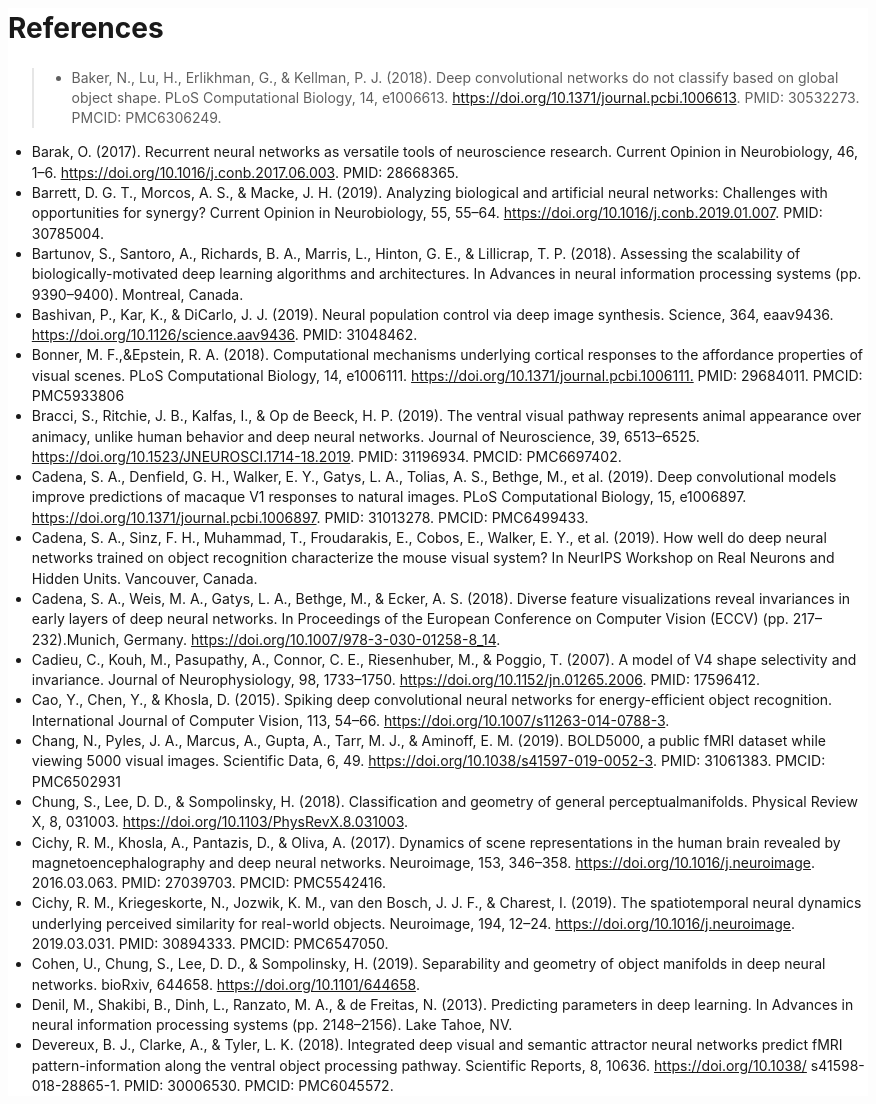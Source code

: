 # References

> * Baker, N., Lu, H., Erlikhman, G., & Kellman, P. J. (2018). Deep convolutional networks do not classify based on global object shape. PLoS Computational Biology, 14, e1006613. <https://doi.org/10.1371/journal.pcbi.1006613>. PMID: 30532273. PMCID: PMC6306249.
* Barak, O. (2017). Recurrent neural networks as versatile tools of neuroscience research. Current Opinion in Neurobiology, 46, 1–6. <https://doi.org/10.1016/j.conb.2017.06.003>. PMID: 28668365.
* Barrett, D. G. T., Morcos, A. S., & Macke, J. H. (2019). Analyzing biological and artificial neural networks: Challenges with opportunities for synergy? Current Opinion in Neurobiology, 55, 55–64. <https://doi.org/10.1016/j.conb.2019.01.007>. PMID: 30785004. 
* Bartunov, S., Santoro, A., Richards, B. A., Marris, L., Hinton, G. E., & Lillicrap, T. P. (2018). Assessing the scalability of biologically-motivated deep learning algorithms and architectures. In Advances in neural information processing systems (pp. 9390–9400). Montreal, Canada.
* Bashivan, P., Kar, K., & DiCarlo, J. J. (2019). Neural population control via deep image synthesis. Science, 364, eaav9436. <https://doi.org/10.1126/science.aav9436>. PMID: 31048462.
* Bonner, M. F.,&Epstein, R. A. (2018). Computational mechanisms underlying cortical responses to the affordance properties of visual scenes. PLoS Computational Biology, 14, e1006111. <https://doi.org/10.1371/journal.pcbi.1006111.> PMID: 29684011. PMCID: PMC5933806
* Bracci, S., Ritchie, J. B., Kalfas, I., & Op de Beeck, H. P. (2019). The ventral visual pathway represents animal appearance over animacy, unlike human behavior and deep neural networks. Journal of Neuroscience, 39, 6513–6525. <https://doi.org/10.1523/JNEUROSCI.1714-18.2019>. PMID: 31196934. PMCID: PMC6697402. 
* Cadena, S. A., Denfield, G. H., Walker, E. Y., Gatys, L. A., Tolias, A. S., Bethge, M., et al. (2019). Deep convolutional models improve predictions of macaque V1 responses to natural images. PLoS Computational Biology, 15, e1006897. <https://doi.org/10.1371/journal.pcbi.1006897>. PMID: 31013278. PMCID: PMC6499433. 
* Cadena, S. A., Sinz, F. H., Muhammad, T., Froudarakis, E., Cobos, E., Walker, E. Y., et al. (2019). How well do deep neural networks trained on object recognition characterize the mouse visual system? In NeurIPS Workshop on Real Neurons and Hidden Units. Vancouver, Canada. 
* Cadena, S. A., Weis, M. A., Gatys, L. A., Bethge, M., & Ecker, A. S. (2018). Diverse feature visualizations reveal invariances in early layers of deep neural networks. In Proceedings of the European Conference on Computer Vision (ECCV) (pp. 217–232).Munich, Germany. <https://doi.org/10.1007/978-3-030-01258-8_14>.
* Cadieu, C., Kouh, M., Pasupathy, A., Connor, C. E., Riesenhuber, M., & Poggio, T. (2007). A model of V4 shape selectivity and invariance. Journal of Neurophysiology, 98, 1733–1750. <https://doi.org/10.1152/jn.01265.2006>. PMID: 17596412. 
* Cao, Y., Chen, Y., & Khosla, D. (2015). Spiking deep convolutional neural networks for energy-efficient object recognition. International Journal of Computer Vision, 113, 54–66. <https://doi.org/10.1007/s11263-014-0788-3>.
* Chang, N., Pyles, J. A., Marcus, A., Gupta, A., Tarr, M. J., & Aminoff, E. M. (2019). BOLD5000, a public fMRI dataset while viewing 5000 visual images. Scientific Data, 6, 49. <https://doi.org/10.1038/s41597-019-0052-3>. PMID: 31061383. PMCID: PMC6502931
* Chung, S., Lee, D. D., & Sompolinsky, H. (2018). Classification and geometry of general perceptualmanifolds. Physical Review X, 8, 031003. <https://doi.org/10.1103/PhysRevX.8.031003>.
* Cichy, R. M., Khosla, A., Pantazis, D., & Oliva, A. (2017). Dynamics of scene representations in the human brain revealed by magnetoencephalography and deep neural networks. Neuroimage, 153, 346–358. <https://doi.org/10.1016/j.neuroimage>. 2016.03.063. PMID: 27039703. PMCID: PMC5542416.
* Cichy, R. M., Kriegeskorte, N., Jozwik, K. M., van den Bosch, J. J. F., & Charest, I. (2019). The spatiotemporal neural dynamics underlying perceived similarity for real-world objects. Neuroimage, 194, 12–24. <https://doi.org/10.1016/j.neuroimage>. 2019.03.031. PMID: 30894333. PMCID: PMC6547050.
* Cohen, U., Chung, S., Lee, D. D., & Sompolinsky, H. (2019). Separability and geometry of object manifolds in deep neural networks. bioRxiv, 644658. <https://doi.org/10.1101/644658>. 
* Denil, M., Shakibi, B., Dinh, L., Ranzato, M. A., & de Freitas, N. (2013). Predicting parameters in deep learning. In Advances in neural information processing systems (pp. 2148–2156). Lake Tahoe, NV. 
* Devereux, B. J., Clarke, A., & Tyler, L. K. (2018). Integrated deep visual and semantic attractor neural networks predict fMRI pattern-information along the ventral object processing pathway. Scientific Reports, 8, 10636. <https://doi.org/10.1038/> s41598-018-28865-1. PMID: 30006530. PMCID: PMC6045572.